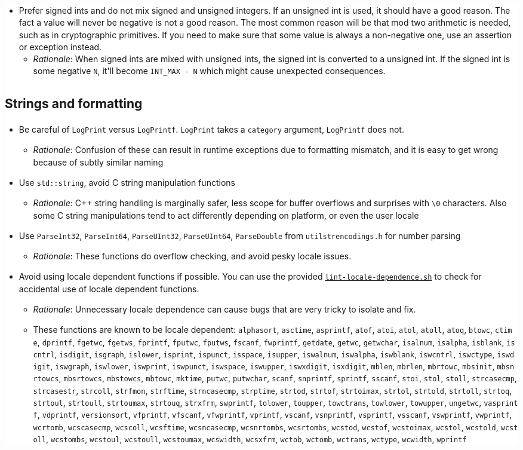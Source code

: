 -   Prefer signed ints and do not mix signed and unsigned integers. If an unsigned int is used, it should have a good
    reason. The fact a value will never be negative is not a good reason. The most common reason will be that mod two
    arithmetic is needed, such as in cryptographic primitives. If you need to make sure that some value is always
    a non-negative one, use an assertion or exception instead.
    -   _Rationale_: When signed ints are mixed with unsigned ints, the signed int is converted to a unsigned
        int. If the signed int is some negative `N`, it'll become `INT_MAX - N` which might cause unexpected consequences.

## Strings and formatting

-   Be careful of `LogPrint` versus `LogPrintf`. `LogPrint` takes a `category` argument, `LogPrintf` does not.

    -   _Rationale_: Confusion of these can result in runtime exceptions due to
        formatting mismatch, and it is easy to get wrong because of subtly similar naming

-   Use `std::string`, avoid C string manipulation functions

    -   _Rationale_: C++ string handling is marginally safer, less scope for
        buffer overflows and surprises with `\0` characters. Also some C string manipulations
        tend to act differently depending on platform, or even the user locale

-   Use `ParseInt32`, `ParseInt64`, `ParseUInt32`, `ParseUInt64`, `ParseDouble` from `utilstrencodings.h` for number parsing

    -   _Rationale_: These functions do overflow checking, and avoid pesky locale issues.

-   Avoid using locale dependent functions if possible. You can use the provided
    [`lint-locale-dependence.sh`](/contrib/devtools/lint-locale-dependence.sh)
    to check for accidental use of locale dependent functions.

    -   _Rationale_: Unnecessary locale dependence can cause bugs that are very tricky to isolate and fix.

    -   These functions are known to be locale dependent:
        `alphasort`, `asctime`, `asprintf`, `atof`, `atoi`, `atol`, `atoll`, `atoq`,
        `btowc`, `ctime`, `dprintf`, `fgetwc`, `fgetws`, `fprintf`, `fputwc`,
        `fputws`, `fscanf`, `fwprintf`, `getdate`, `getwc`, `getwchar`, `isalnum`,
        `isalpha`, `isblank`, `iscntrl`, `isdigit`, `isgraph`, `islower`, `isprint`,
        `ispunct`, `isspace`, `isupper`, `iswalnum`, `iswalpha`, `iswblank`,
        `iswcntrl`, `iswctype`, `iswdigit`, `iswgraph`, `iswlower`, `iswprint`,
        `iswpunct`, `iswspace`, `iswupper`, `iswxdigit`, `isxdigit`, `mblen`,
        `mbrlen`, `mbrtowc`, `mbsinit`, `mbsnrtowcs`, `mbsrtowcs`, `mbstowcs`,
        `mbtowc`, `mktime`, `putwc`, `putwchar`, `scanf`, `snprintf`, `sprintf`,
        `sscanf`, `stoi`, `stol`, `stoll`, `strcasecmp`, `strcasestr`, `strcoll`,
        `strfmon`, `strftime`, `strncasecmp`, `strptime`, `strtod`, `strtof`,
        `strtoimax`, `strtol`, `strtold`, `strtoll`, `strtoq`, `strtoul`,
        `strtoull`, `strtoumax`, `strtouq`, `strxfrm`, `swprintf`, `tolower`,
        `toupper`, `towctrans`, `towlower`, `towupper`, `ungetwc`, `vasprintf`,
        `vdprintf`, `versionsort`, `vfprintf`, `vfscanf`, `vfwprintf`, `vprintf`,
        `vscanf`, `vsnprintf`, `vsprintf`, `vsscanf`, `vswprintf`, `vwprintf`,
        `wcrtomb`, `wcscasecmp`, `wcscoll`, `wcsftime`, `wcsncasecmp`, `wcsnrtombs`,
        `wcsrtombs`, `wcstod`, `wcstof`, `wcstoimax`, `wcstol`, `wcstold`,
        `wcstoll`, `wcstombs`, `wcstoul`, `wcstoull`, `wcstoumax`, `wcswidth`,
        `wcsxfrm`, `wctob`, `wctomb`, `wctrans`, `wctype`, `wcwidth`, `wprintf`
